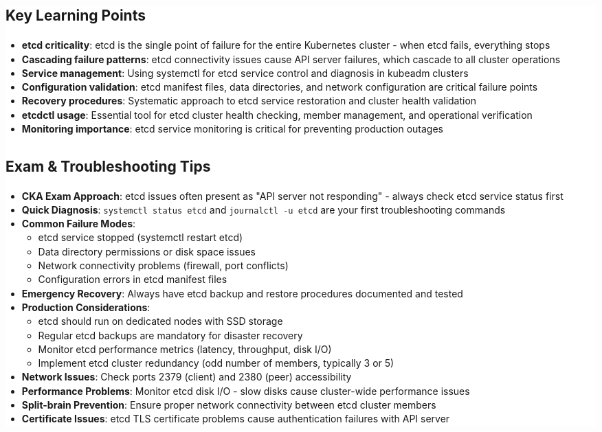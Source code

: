 ## Key Learning Points
- **etcd criticality**: etcd is the single point of failure for the entire Kubernetes cluster - when etcd fails, everything stops
- **Cascading failure patterns**: etcd connectivity issues cause API server failures, which cascade to all cluster operations
- **Service management**: Using systemctl for etcd service control and diagnosis in kubeadm clusters
- **Configuration validation**: etcd manifest files, data directories, and network configuration are critical failure points
- **Recovery procedures**: Systematic approach to etcd service restoration and cluster health validation
- **etcdctl usage**: Essential tool for etcd cluster health checking, member management, and operational verification
- **Monitoring importance**: etcd service monitoring is critical for preventing production outages

## Exam & Troubleshooting Tips
- **CKA Exam Approach**: etcd issues often present as "API server not responding" - always check etcd service status first
- **Quick Diagnosis**: `systemctl status etcd` and `journalctl -u etcd` are your first troubleshooting commands
- **Common Failure Modes**: 
  - etcd service stopped (systemctl restart etcd)
  - Data directory permissions or disk space issues
  - Network connectivity problems (firewall, port conflicts)
  - Configuration errors in etcd manifest files
- **Emergency Recovery**: Always have etcd backup and restore procedures documented and tested
- **Production Considerations**: 
  - etcd should run on dedicated nodes with SSD storage
  - Regular etcd backups are mandatory for disaster recovery
  - Monitor etcd performance metrics (latency, throughput, disk I/O)
  - Implement etcd cluster redundancy (odd number of members, typically 3 or 5)
- **Network Issues**: Check ports 2379 (client) and 2380 (peer) accessibility
- **Performance Problems**: Monitor etcd disk I/O - slow disks cause cluster-wide performance issues
- **Split-brain Prevention**: Ensure proper network connectivity between etcd cluster members
- **Certificate Issues**: etcd TLS certificate problems cause authentication failures with API server